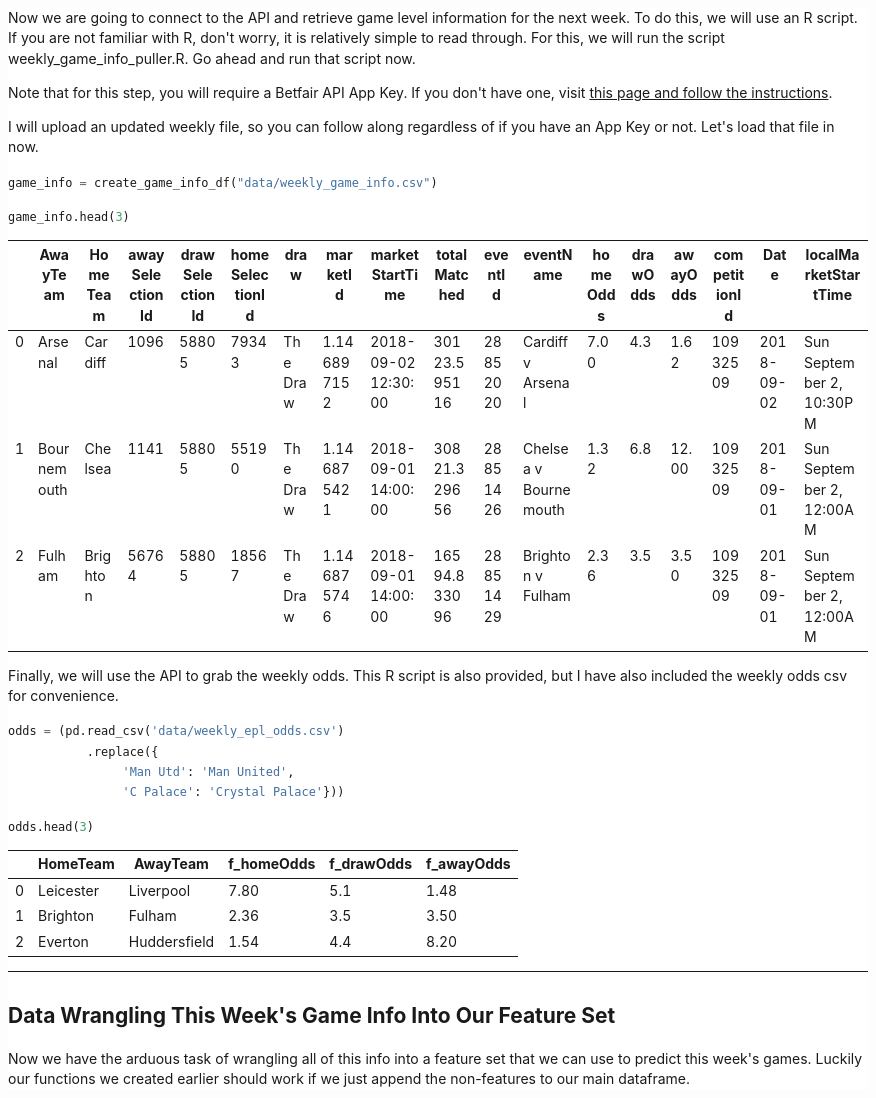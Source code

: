 Now we are going to connect to the API and retrieve game level information for the next week. To do this, we will use an R script. If you are not familiar with R, don't worry, it is relatively simple to read through. For this, we will run the script weekly_game_info_puller.R. Go ahead and run that script now.

Note that for this step, you will require a Betfair API App Key. If you don't have one, visit [this page and follow the instructions](https://betfair-datascientists.github.io/api/apiappkey/).

I will upload an updated weekly file, so you can follow along regardless of if you have an App Key or not. Let's load that file in now.

```python
game_info = create_game_info_df("data/weekly_game_info.csv")
```

```python
game_info.head(3)
```

|  | AwayTeam | HomeTeam | awaySelectionId | drawSelectionId | homeSelectionId | draw | marketId | marketStartTime | totalMatched | eventId | eventName | homeOdds | drawOdds | awayOdds | competitionId | Date | localMarketStartTime |
| --- | --- | --- | --- | --- | --- | --- | --- | --- | --- | --- | --- | --- | --- | --- | --- | --- | --- |
| 0 | Arsenal | Cardiff | 1096 | 58805 | 79343 | The Draw | 1.146897152 | 2018-09-02 12:30:00 | 30123.595116 | 28852020 | Cardiff v Arsenal | 7.00 | 4.3 | 1.62 | 10932509 | 2018-09-02 | Sun September  2, 10:30PM |
| 1 | Bournemouth | Chelsea | 1141 | 58805 | 55190 | The Draw | 1.146875421 | 2018-09-01 14:00:00 | 30821.329656 | 28851426 | Chelsea v Bournemouth | 1.32 | 6.8 | 12.00 | 10932509 | 2018-09-01 | Sun September  2, 12:00AM |
| 2 | Fulham | Brighton | 56764 | 58805 | 18567 | The Draw | 1.146875746 | 2018-09-01 14:00:00 | 16594.833096 | 28851429 | Brighton v Fulham | 2.36 | 3.5 | 3.50 | 10932509 | 2018-09-01 | Sun September  2, 12:00AM |

Finally, we will use the API to grab the weekly odds. This R script is also provided, but I have also included the weekly odds csv for convenience.

```python
odds = (pd.read_csv('data/weekly_epl_odds.csv')
           .replace({
                'Man Utd': 'Man United',
                'C Palace': 'Crystal Palace'}))
```

```python
odds.head(3)
```

|  | HomeTeam | AwayTeam | f_homeOdds | f_drawOdds | f_awayOdds |
| --- | --- | --- | --- | --- | --- |
| 0 | Leicester | Liverpool | 7.80 | 5.1 | 1.48 |
| 1 | Brighton | Fulham | 2.36 | 3.5 | 3.50 |
| 2 | Everton | Huddersfield | 1.54 | 4.4 | 8.20 |

---
## Data Wrangling This Week's Game Info Into Our Feature Set
Now we have the arduous task of wrangling all of this info into a feature set that we can use to predict this week's games. Luckily our functions we created earlier should work if we just append the non-features to our main dataframe.
